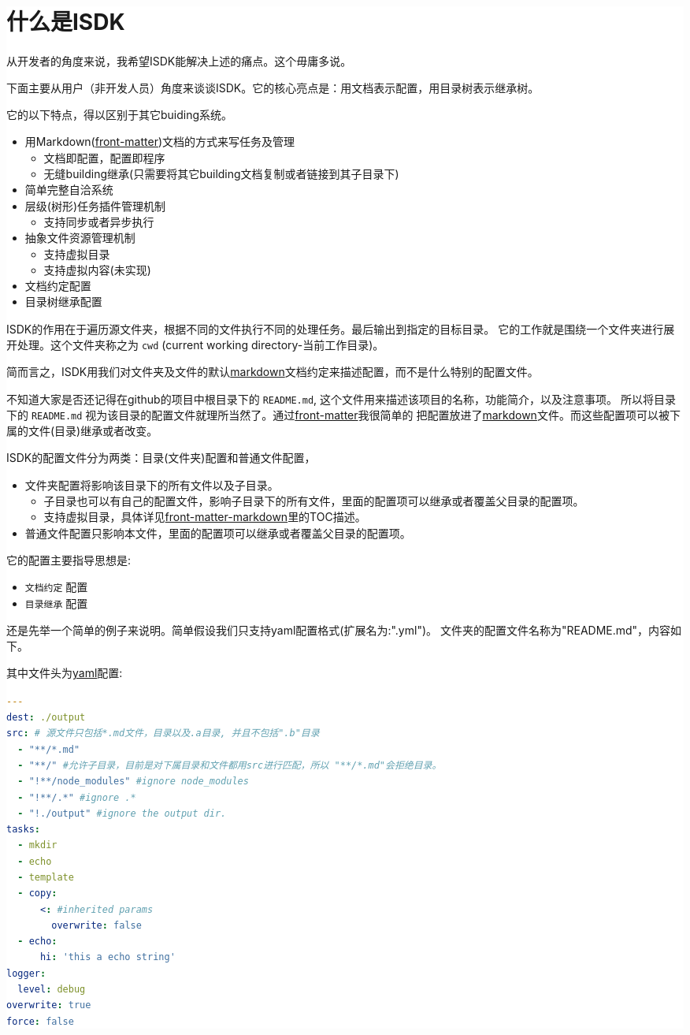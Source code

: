 # 什么是ISDK

从开发者的角度来说，我希望ISDK能解决上述的痛点。这个毋庸多说。

下面主要从用户（非开发人员）角度来谈谈ISDK。它的核心亮点是：用文档表示配置，用目录树表示继承树。

它的以下特点，得以区别于其它buiding系统。

* 用Markdown([front-matter][front-matter])文档的方式来写任务及管理
  * 文档即配置，配置即程序
  * 无缝building继承(只需要将其它building文档复制或者链接到其子目录下)
* 简单完整自洽系统
* 层级(树形)任务插件管理机制
  * 支持同步或者异步执行
* 抽象文件资源管理机制
  * 支持虚拟目录
  * 支持虚拟内容(未实现)
* 文档约定配置
* 目录树继承配置

ISDK的作用在于遍历源文件夹，根据不同的文件执行不同的处理任务。最后输出到指定的目标目录。
它的工作就是围绕一个文件夹进行展开处理。这个文件夹称之为 `cwd` (current working directory-当前工作目录)。

简而言之，ISDK用我们对文件夹及文件的默认[markdown][markdown]文档约定来描述配置，而不是什么特别的配置文件。

不知道大家是否还记得在github的项目中根目录下的 `README.md`, 这个文件用来描述该项目的名称，功能简介，以及注意事项。
所以将目录下的 `README.md` 视为该目录的配置文件就理所当然了。通过[front-matter][front-matter]我很简单的
把配置放进了[markdown][markdown]文件。而这些配置项可以被下属的文件(目录)继承或者改变。

ISDK的配置文件分为两类：目录(文件夹)配置和普通文件配置，

* 文件夹配置将影响该目录下的所有文件以及子目录。
  * 子目录也可以有自己的配置文件，影响子目录下的所有文件，里面的配置项可以继承或者覆盖父目录的配置项。
  * 支持虚拟目录，具体详见[front-matter-markdown][front-matter-markdown]里的TOC描述。
* 普通文件配置只影响本文件，里面的配置项可以继承或者覆盖父目录的配置项。

它的配置主要指导思想是:

* `文档约定` 配置
* `目录继承` 配置

还是先举一个简单的例子来说明。简单假设我们只支持yaml配置格式(扩展名为:".yml")。
文件夹的配置文件名称为"README.md"，内容如下。

其中文件头为[yaml][yaml]配置:

```yaml
---
dest: ./output
src: # 源文件只包括*.md文件，目录以及.a目录, 并且不包括".b"目录
  - "**/*.md"
  - "**/" #允许子目录，目前是对下属目录和文件都用src进行匹配，所以 "**/*.md"会拒绝目录。
  - "!**/node_modules" #ignore node_modules
  - "!**/.*" #ignore .*
  - "!./output" #ignore the output dir.
tasks:
  - mkdir
  - echo
  - template
  - copy:
      <: #inherited params
        overwrite: false
  - echo:
      hi: 'this a echo string'
logger:
  level: debug
overwrite: true
force: false
```

[grunt]: http://gruntjs.com/
[gulp]: http://gulpjs.com/
[gulp4]: https://github.com/gulpjs/gulp/tree/4.0
[front-matter]: http://jekyllrb.com/docs/frontmatter/
[markdown]: https://en.wikipedia.org/wiki/Markdown
[yaml]: http://yaml.org/
[isdk]: https://github.com/snowyu/isdk.js
[front-matter-markdown]: https://github.com/snowyu/front-matter-markdown.js
[load-config-file]: https://github.com/snowyu/load-config-file.js
[load-config-folder]: https://github.com/snowyu/load-config-folder.js
[abstract-file]: https://github.com/snowyu/abstract-file.js
[custom-file]: https://github.com/snowyu/custom-file.js
[resource-file]: https://github.com/snowyu/resource-file.js
[isdk-resource]: https://github.com/snowyu/isdk-resource.js
[task-registry]: https://github.com/snowyu/task-registry.js
[task-registry-series]: https://github.com/snowyu/task-registry-series.js
[task-registry-isdk]: https://github.com/snowyu/task-registry-isdk.js
[task-registry-isdk-tasks]: https://github.com/snowyu/task-registry-isdk-tasks.js
[task-registry-resource]: https://github.com/snowyu/task-registry-resource.js
[task-registry-file-copy]: https://github.com/snowyu/task-registry-file-copy.js
[task-registry-file-template]: https://github.com/snowyu/task-registry-file-template.js
[task-registry-template-engine]: https://github.com/snowyu/task-registry-template-engine.js
[task-registry-template-engine-lodash]: https://github.com/snowyu/task-registry-template-engine-lodash.js
[mkdir]: https://github.com/snowyu/task-registry-file-mkdir.js
[echo]: ./src/tasks/echo.coffee
[template]: https://github.com/snowyu/task-registry-file-template.js
[copy]: https://github.com/snowyu/task-registry-file-copy.js